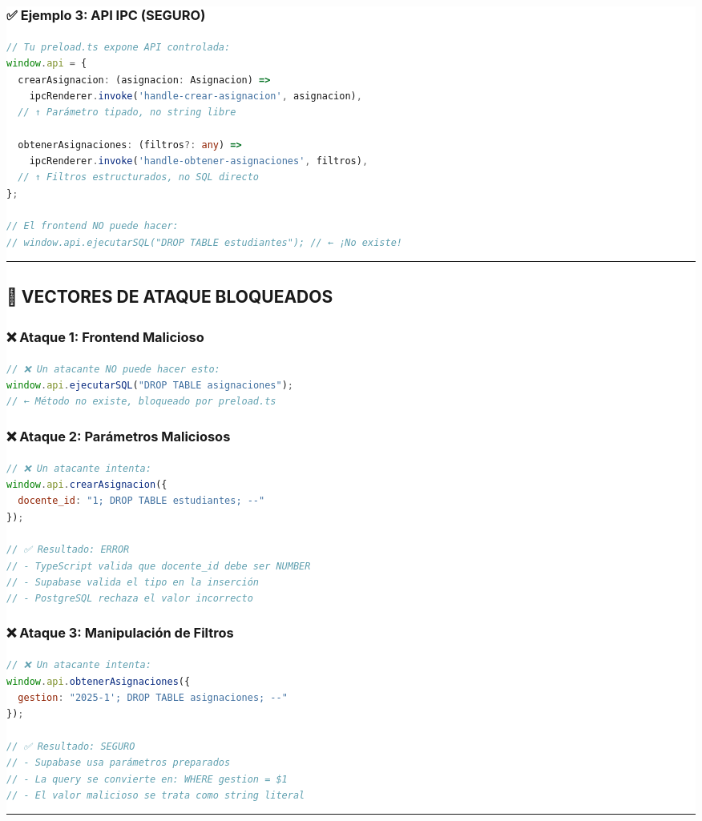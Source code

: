 ### ✅ **Ejemplo 3: API IPC (SEGURO)**

```typescript
// Tu preload.ts expone API controlada:
window.api = {
  crearAsignacion: (asignacion: Asignacion) => 
    ipcRenderer.invoke('handle-crear-asignacion', asignacion),
  // ↑ Parámetro tipado, no string libre
  
  obtenerAsignaciones: (filtros?: any) => 
    ipcRenderer.invoke('handle-obtener-asignaciones', filtros),
  // ↑ Filtros estructurados, no SQL directo
};

// El frontend NO puede hacer:
// window.api.ejecutarSQL("DROP TABLE estudiantes"); // ← ¡No existe!
```

---

## 🚨 **VECTORES DE ATAQUE BLOQUEADOS**

### ❌ **Ataque 1: Frontend Malicioso**
```javascript
// ❌ Un atacante NO puede hacer esto:
window.api.ejecutarSQL("DROP TABLE asignaciones"); 
// ← Método no existe, bloqueado por preload.ts
```

### ❌ **Ataque 2: Parámetros Maliciosos**
```javascript
// ❌ Un atacante intenta:
window.api.crearAsignacion({
  docente_id: "1; DROP TABLE estudiantes; --"
});

// ✅ Resultado: ERROR
// - TypeScript valida que docente_id debe ser NUMBER
// - Supabase valida el tipo en la inserción
// - PostgreSQL rechaza el valor incorrecto
```

### ❌ **Ataque 3: Manipulación de Filtros**
```javascript
// ❌ Un atacante intenta:
window.api.obtenerAsignaciones({
  gestion: "2025-1'; DROP TABLE asignaciones; --"
});

// ✅ Resultado: SEGURO
// - Supabase usa parámetros preparados
// - La query se convierte en: WHERE gestion = $1
// - El valor malicioso se trata como string literal
```

---